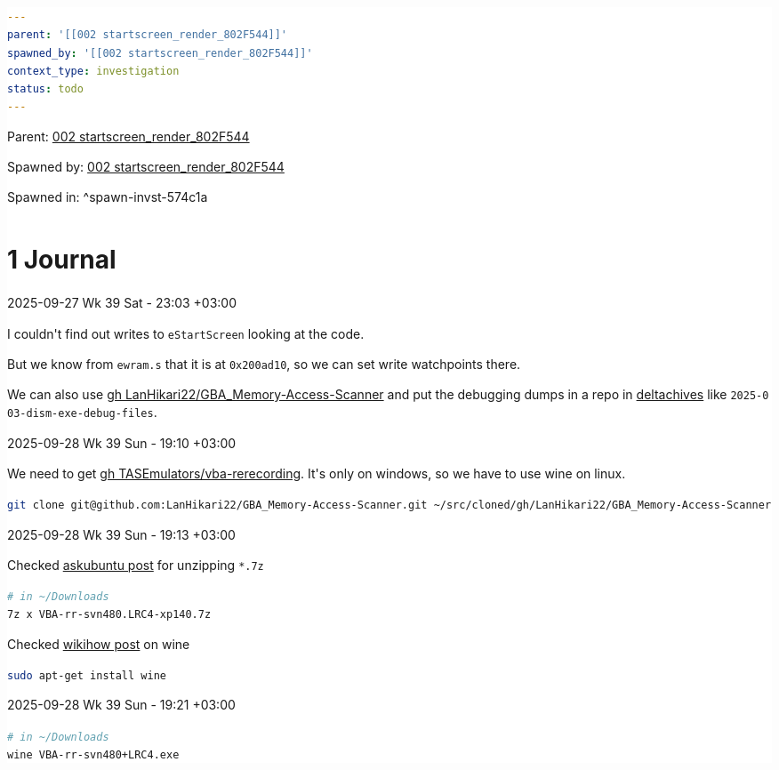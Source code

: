 ```yaml
---
parent: '[[002 startscreen_render_802F544]]'
spawned_by: '[[002 startscreen_render_802F544]]'
context_type: investigation
status: todo
---
```


Parent: [002 startscreen_render_802F544](../002%20startscreen_render_802F544.md)

Spawned by: [002 startscreen_render_802F544](../002%20startscreen_render_802F544.md)

Spawned in: [<a name="spawn-invst-574c1a" />^spawn-invst-574c1a](../002%20startscreen_render_802F544.md#spawn-invst-574c1a)

# 1 Journal

2025-09-27 Wk 39 Sat - 23:03 +03:00

I couldn't find out writes to `eStartScreen` looking at the code.

But we know from `ewram.s` that it is at `0x200ad10`, so we can set write watchpoints there.

We can also use [gh LanHikari22/GBA_Memory-Access-Scanner](https://github.com/LanHikari22/GBA_Memory-Access-Scanner) and put the debugging dumps in a repo in [deltachives](https://github.com/deltachives) like `2025-003-dism-exe-debug-files`.

2025-09-28 Wk 39 Sun - 19:10 +03:00

We need to get [gh TASEmulators/vba-rerecording](https://github.com/TASEmulators/vba-rerecording/releases). It's only on windows, so we have to use wine on linux.

````sh
git clone git@github.com:LanHikari22/GBA_Memory-Access-Scanner.git ~/src/cloned/gh/LanHikari22/GBA_Memory-Access-Scanner
````

2025-09-28 Wk 39 Sun - 19:13 +03:00

Checked [askubuntu post](https://askubuntu.com/questions/219392/how-can-i-uncompress-a-7z-file#219395) for unzipping `*.7z`

````sh
# in ~/Downloads
7z x VBA-rr-svn480.LRC4-xp140.7z
````

Checked [wikihow post](https://www.wikihow.com/Can-Linux-Run-Exe) on wine

````sh
sudo apt-get install wine
````

2025-09-28 Wk 39 Sun - 19:21 +03:00

````sh
# in ~/Downloads
wine VBA-rr-svn480+LRC4.exe
````
